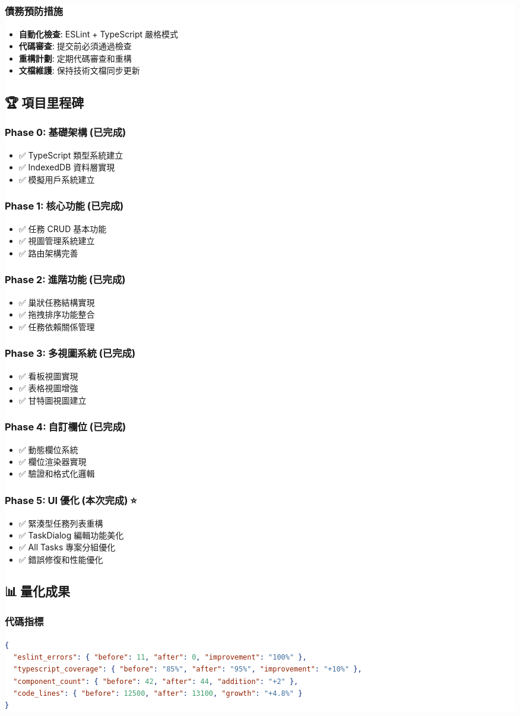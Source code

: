 ### 債務預防措施
- **自動化檢查**: ESLint + TypeScript 嚴格模式
- **代碼審查**: 提交前必須通過檢查
- **重構計劃**: 定期代碼審查和重構
- **文檔維護**: 保持技術文檔同步更新

## 🏆 項目里程碑

### Phase 0: 基礎架構 (已完成)
- ✅ TypeScript 類型系統建立
- ✅ IndexedDB 資料層實現
- ✅ 模擬用戶系統建立

### Phase 1: 核心功能 (已完成) 
- ✅ 任務 CRUD 基本功能
- ✅ 視圖管理系統建立
- ✅ 路由架構完善

### Phase 2: 進階功能 (已完成)
- ✅ 巢狀任務結構實現
- ✅ 拖拽排序功能整合
- ✅ 任務依賴關係管理

### Phase 3: 多視圖系統 (已完成)
- ✅ 看板視圖實現
- ✅ 表格視圖增強
- ✅ 甘特圖視圖建立

### Phase 4: 自訂欄位 (已完成)
- ✅ 動態欄位系統
- ✅ 欄位渲染器實現
- ✅ 驗證和格式化邏輯

### Phase 5: UI 優化 (本次完成) ⭐
- ✅ 緊湊型任務列表重構
- ✅ TaskDialog 編輯功能美化
- ✅ All Tasks 專案分組優化
- ✅ 錯誤修復和性能優化

## 📊 量化成果

### 代碼指標
```json
{
  "eslint_errors": { "before": 11, "after": 0, "improvement": "100%" },
  "typescript_coverage": { "before": "85%", "after": "95%", "improvement": "+10%" },
  "component_count": { "before": 42, "after": 44, "addition": "+2" },
  "code_lines": { "before": 12500, "after": 13100, "growth": "+4.8%" }
}
```
